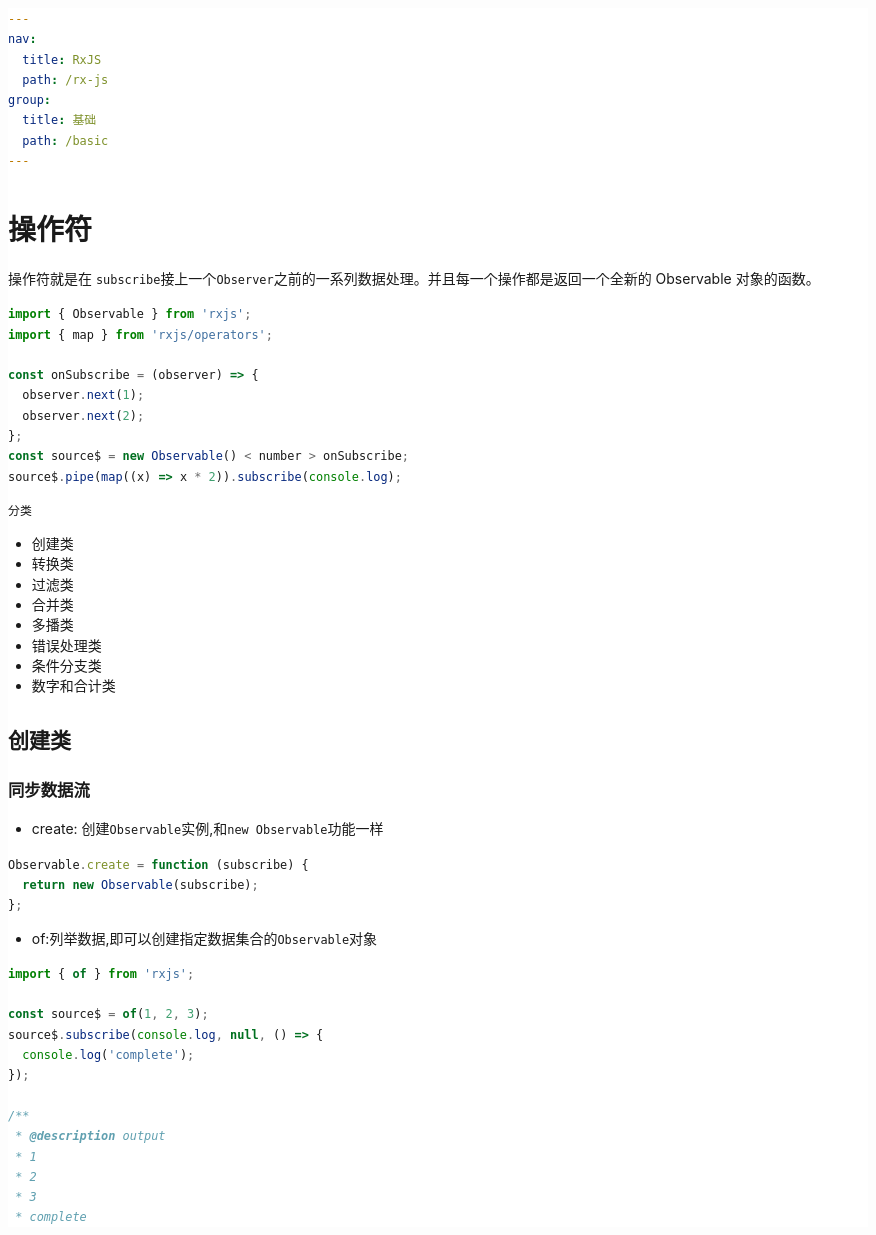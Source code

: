 ```yaml
---
nav:
  title: RxJS
  path: /rx-js
group:
  title: 基础
  path: /basic
---
```


# 操作符

操作符就是在 `subscribe`接上一个`Observer`之前的一系列数据处理。并且每一个操作都是返回一个全新的 Observable 对象的函数。

```js
import { Observable } from 'rxjs';
import { map } from 'rxjs/operators';

const onSubscribe = (observer) => {
  observer.next(1);
  observer.next(2);
};
const source$ = new Observable() < number > onSubscribe;
source$.pipe(map((x) => x * 2)).subscribe(console.log);
```

`分类`

- 创建类
- 转换类
- 过滤类
- 合并类
- 多播类
- 错误处理类
- 条件分支类
- 数字和合计类

## 创建类

### 同步数据流

- create: 创建`Observable`实例,和`new Observable`功能一样

```js
Observable.create = function (subscribe) {
  return new Observable(subscribe);
};
```

- of:列举数据,即可以创建指定数据集合的`Observable`对象

```js
import { of } from 'rxjs';

const source$ = of(1, 2, 3);
source$.subscribe(console.log, null, () => {
  console.log('complete');
});

/**
 * @description output
 * 1
 * 2
 * 3
 * complete
```